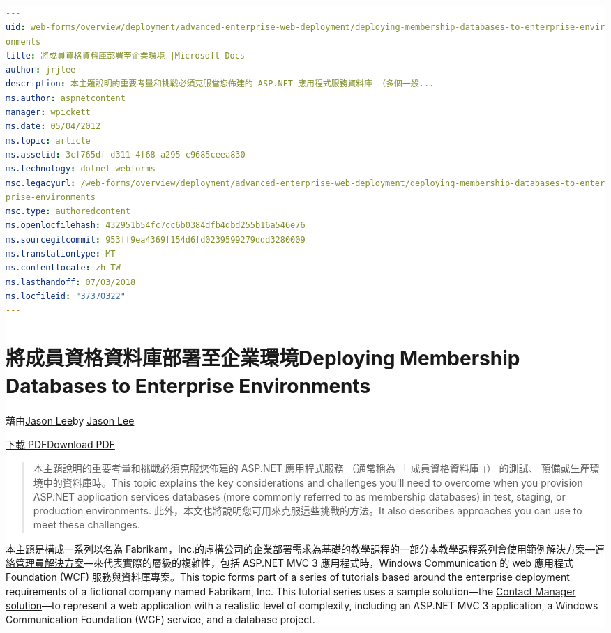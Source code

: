 ```yaml
---
uid: web-forms/overview/deployment/advanced-enterprise-web-deployment/deploying-membership-databases-to-enterprise-environments
title: 將成員資格資料庫部署至企業環境 |Microsoft Docs
author: jrjlee
description: 本主題說明的重要考量和挑戰必須克服當您佈建的 ASP.NET 應用程式服務資料庫 （多個一般...
ms.author: aspnetcontent
manager: wpickett
ms.date: 05/04/2012
ms.topic: article
ms.assetid: 3cf765df-d311-4f68-a295-c9685ceea830
ms.technology: dotnet-webforms
msc.legacyurl: /web-forms/overview/deployment/advanced-enterprise-web-deployment/deploying-membership-databases-to-enterprise-environments
msc.type: authoredcontent
ms.openlocfilehash: 432951b54fc7cc6b0384dfb4dbd255b16a546e76
ms.sourcegitcommit: 953ff9ea4369f154d6fd0239599279ddd3280009
ms.translationtype: MT
ms.contentlocale: zh-TW
ms.lasthandoff: 07/03/2018
ms.locfileid: "37370322"
---
```

<a name="deploying-membership-databases-to-enterprise-environments"></a><span data-ttu-id="4ef84-103">將成員資格資料庫部署至企業環境</span><span class="sxs-lookup"><span data-stu-id="4ef84-103">Deploying Membership Databases to Enterprise Environments</span></span>
====================
<span data-ttu-id="4ef84-104">藉由[Jason Lee](https://github.com/jrjlee)</span><span class="sxs-lookup"><span data-stu-id="4ef84-104">by [Jason Lee](https://github.com/jrjlee)</span></span>

[<span data-ttu-id="4ef84-105">下載 PDF</span><span class="sxs-lookup"><span data-stu-id="4ef84-105">Download PDF</span></span>](https://msdnshared.blob.core.windows.net/media/MSDNBlogsFS/prod.evol.blogs.msdn.com/CommunityServer.Blogs.Components.WeblogFiles/00/00/00/63/56/8130.DeployingWebAppsInEnterpriseScenarios.pdf)

> <span data-ttu-id="4ef84-106">本主題說明的重要考量和挑戰必須克服您佈建的 ASP.NET 應用程式服務 （通常稱為 「 成員資格資料庫 」） 的測試、 預備或生產環境中的資料庫時。</span><span class="sxs-lookup"><span data-stu-id="4ef84-106">This topic explains the key considerations and challenges you'll need to overcome when you provision ASP.NET application services databases (more commonly referred to as membership databases) in test, staging, or production environments.</span></span> <span data-ttu-id="4ef84-107">此外，本文也將說明您可用來克服這些挑戰的方法。</span><span class="sxs-lookup"><span data-stu-id="4ef84-107">It also describes approaches you can use to meet these challenges.</span></span>


<span data-ttu-id="4ef84-108">本主題是構成一系列以名為 Fabrikam，Inc.的虛構公司的企業部署需求為基礎的教學課程的一部分本教學課程系列會使用範例解決方案&#x2014;[連絡管理員解決方案](../web-deployment-in-the-enterprise/the-contact-manager-solution.md)&#x2014;來代表實際的層級的複雜性，包括 ASP.NET MVC 3 應用程式時，Windows Communication 的 web 應用程式Foundation (WCF) 服務與資料庫專案。</span><span class="sxs-lookup"><span data-stu-id="4ef84-108">This topic forms part of a series of tutorials based around the enterprise deployment requirements of a fictional company named Fabrikam, Inc. This tutorial series uses a sample solution&#x2014;the [Contact Manager solution](../web-deployment-in-the-enterprise/the-contact-manager-solution.md)&#x2014;to represent a web application with a realistic level of complexity, including an ASP.NET MVC 3 application, a Windows Communication Foundation (WCF) service, and a database project.</span></span>
